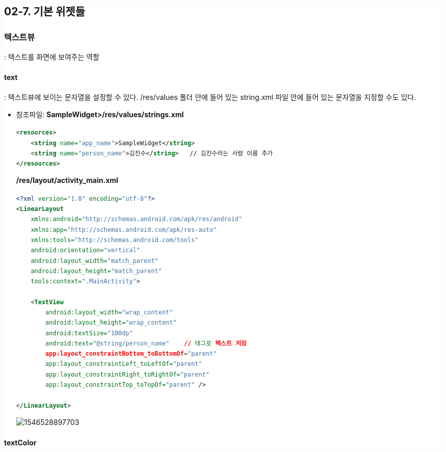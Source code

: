 



## 02-7. 기본 위젯들

### 텍스트뷰

: 텍스트를 화면에 보여주는 역할

#### text

: 텍스트뷰에 보이는 문자열을 설정할 수 있다. /res/values 폴더 안에 들어 있는 string.xml 파일 안에 들어 있는 문자열을 지정할 수도 있다.

* 참조파일: **SampleWidget>/res/values/strings.xml**

  ```xml
  <resources>
      <string name="app_name">SampleWidget</string>
      <string name="person_name">김진수</string>	// 김진수라는 사람 이름 추가
  </resources>
  ```

  **/res/layout/activity_main.xml**

  ```xml
  <?xml version="1.0" encoding="utf-8"?>
  <LinearLayout
      xmlns:android="http://schemas.android.com/apk/res/android"
      xmlns:app="http://schemas.android.com/apk/res-auto"
      xmlns:tools="http://schemas.android.com/tools"
      android:orientation="vertical"
      android:layout_width="match_parent"
      android:layout_height="match_parent"
      tools:context=".MainActivity">
  
      <TextView
          android:layout_width="wrap_content"
          android:layout_height="wrap_content"
          android:textSize="100dp"
          android:text="@string/person_name"	// 태그로 텍스트 저장
          app:layout_constraintBottom_toBottomOf="parent"
          app:layout_constraintLeft_toLeftOf="parent"
          app:layout_constraintRight_toRightOf="parent"
          app:layout_constraintTop_toTopOf="parent" />
  
  </LinearLayout>
  ```

  ![1546528897703](C:\Users\lenovo\AppData\Roaming\Typora\typora-user-images\1546528897703.png)





#### textColor
